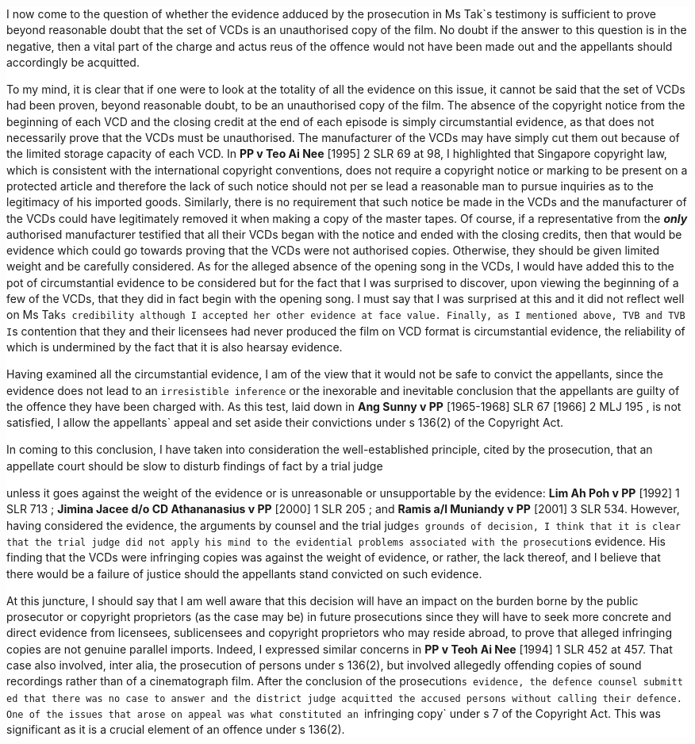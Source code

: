I now come to the question of whether the evidence adduced by the prosecution in Ms Tak`s testimony is sufficient to prove beyond reasonable doubt that the set of VCDs is an unauthorised copy of the film. No doubt if the answer to this question is in the negative, then a vital part of the charge and actus reus of the offence would not have been made out and the appellants should accordingly be acquitted. 

To my mind, it is clear that if one were to look at the totality of all the evidence on this issue, it cannot be said that the set of VCDs had been proven, beyond reasonable doubt, to be an unauthorised copy of the film. The absence of the copyright notice from the beginning of each VCD and the closing credit at the end of each episode is simply circumstantial evidence, as that does not necessarily prove that the VCDs must be unauthorised. The manufacturer of the VCDs may have simply cut them out because of the limited storage capacity of each VCD. In **PP v Teo Ai Nee** <span class="citation">[1995] 2 SLR 69</span> at 98, I highlighted that Singapore copyright law, which is consistent with the international copyright conventions, does not require a copyright notice or marking to be present on a protected article and therefore the lack of such notice should not per se lead a reasonable man to pursue inquiries as to the legitimacy of his imported goods. Similarly, there is no requirement that such notice be made in the VCDs and the manufacturer of the VCDs could have legitimately removed it when making a copy of the master tapes. Of course, if a representative from the **_only_** authorised manufacturer testified that all their VCDs began with the notice and ended with the closing credits, then that would be evidence which could go towards proving that the VCDs were not authorised copies. Otherwise, they should be given limited weight and be carefully considered. As for the alleged absence of the opening song in the VCDs, I would have added this to the pot of circumstantial evidence to be considered but for the fact that I was surprised to discover, upon viewing the beginning of a few of the VCDs, that they did in fact begin with the opening song. I must say that I was surprised at this and it did not reflect well on Ms Tak`s credibility although I accepted her other evidence at face value. Finally, as I mentioned above, TVB and TVBI`s contention that they and their licensees had never produced the film on VCD format is circumstantial evidence, the reliability of which is undermined by the fact that it is also hearsay evidence. 

Having examined all the circumstantial evidence, I am of the view that it would not be safe to convict the appellants, since the evidence does not lead to an `irresistible inference` or the inexorable and inevitable conclusion that the appellants are guilty of the offence they have been charged with. As this test, laid down in **Ang Sunny v PP** [1965-1968] SLR 67 [1966] 2 MLJ 195 , is not satisfied, I allow the appellants` appeal and set aside their convictions under s 136(2) of the Copyright Act. 

In coming to this conclusion, I have taken into consideration the well-established principle, cited by the prosecution, that an appellate court should be slow to disturb findings of fact by a trial judge 


unless it goes against the weight of the evidence or is unreasonable or unsupportable by the evidence: **Lim Ah Poh v PP** <span class="citation">[1992] 1 SLR 713</span> ; **Jimina Jacee d/o CD Athananasius v PP** <span class="citation">[2000] 1 SLR 205</span> ; and **Ramis a/l Muniandy v PP** <span class="citation">[2001] 3 SLR 534</span>. However, having considered the evidence, the arguments by counsel and the trial judge`s grounds of decision, I think that it is clear that the trial judge did not apply his mind to the evidential problems associated with the prosecution`s evidence. His finding that the VCDs were infringing copies was against the weight of evidence, or rather, the lack thereof, and I believe that there would be a failure of justice should the appellants stand convicted on such evidence. 

At this juncture, I should say that I am well aware that this decision will have an impact on the burden borne by the public prosecutor or copyright proprietors (as the case may be) in future prosecutions since they will have to seek more concrete and direct evidence from licensees, sublicensees and copyright proprietors who may reside abroad, to prove that alleged infringing copies are not genuine parallel imports. Indeed, I expressed similar concerns in **PP v Teoh Ai Nee** <span class="citation">[1994] 1 SLR 452</span> at 457. That case also involved, inter alia, the prosecution of persons under s 136(2), but involved allegedly offending copies of sound recordings rather than of a cinematograph film. After the conclusion of the prosecution`s evidence, the defence counsel submitted that there was no case to answer and the district judge acquitted the accused persons without calling their defence. One of the issues that arose on appeal was what constituted an `infringing copy` under s 7 of the Copyright Act. This was significant as it is a crucial element of an offence under s 136(2). 
